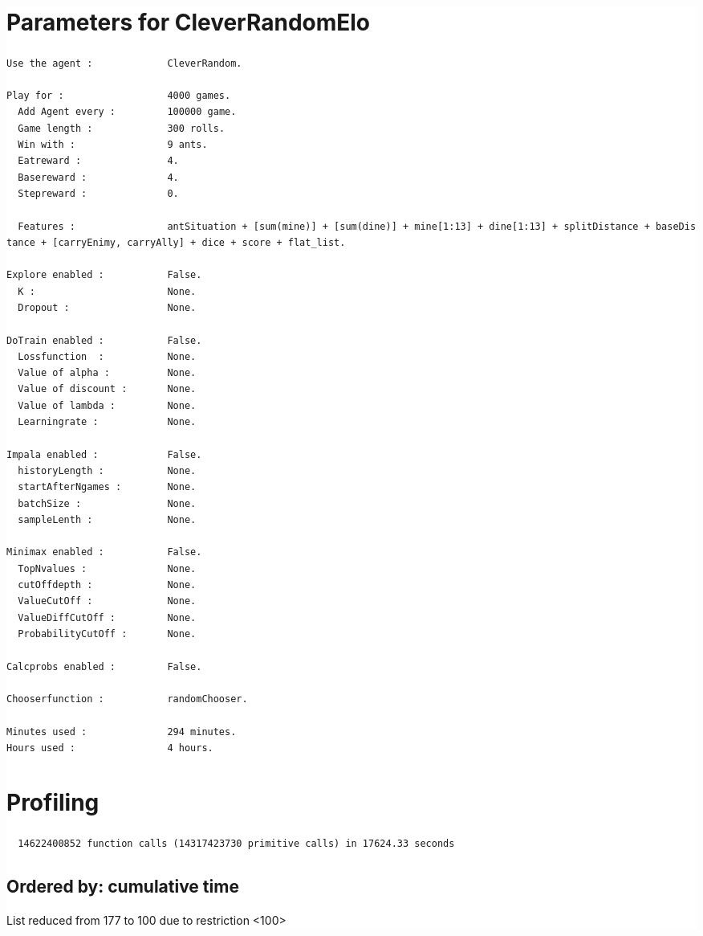 # Parameters for CleverRandomElo

    Use the agent :             CleverRandom.

    Play for :                  4000 games.
      Add Agent every :         100000 game.
      Game length :             300 rolls.
      Win with :                9 ants.
      Eatreward :               4.
      Basereward :              4.
      Stepreward :              0.

      Features :                antSituation + [sum(mine)] + [sum(dine)] + mine[1:13] + dine[1:13] + splitDistance + baseDistance + [carryEnimy, carryAlly] + dice + score + flat_list.

    Explore enabled :           False.
      K :                       None.
      Dropout :                 None.

    DoTrain enabled :           False.
      Lossfunction  :           None.
      Value of alpha :          None.
      Value of discount :       None.
      Value of lambda :         None.
      Learningrate :            None.

    Impala enabled :            False.
      historyLength :           None.
      startAfterNgames :        None.
      batchSize :               None.
      sampleLenth :             None.

    Minimax enabled :           False.
      TopNvalues :              None.
      cutOffdepth :             None.
      ValueCutOff :             None.
      ValueDiffCutOff :         None.
      ProbabilityCutOff :       None.

    Calcprobs enabled :         False.

    Chooserfunction :           randomChooser.

    Minutes used :              294 minutes.
    Hours used :                4 hours.

# Profiling


      14622400852 function calls (14317423730 primitive calls) in 17624.33 seconds

##    Ordered by: cumulative time
   List reduced from 177 to 100 due to restriction <100>
